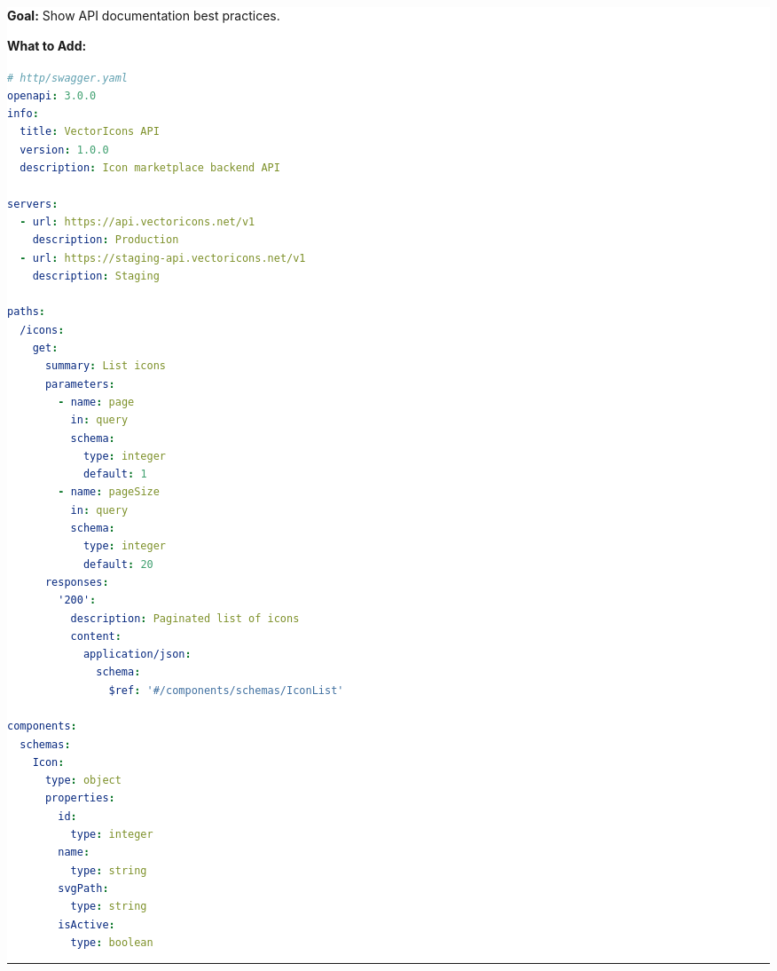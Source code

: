 **Goal:** Show API documentation best practices.

**What to Add:**

```yaml
# http/swagger.yaml
openapi: 3.0.0
info:
  title: VectorIcons API
  version: 1.0.0
  description: Icon marketplace backend API

servers:
  - url: https://api.vectoricons.net/v1
    description: Production
  - url: https://staging-api.vectoricons.net/v1
    description: Staging

paths:
  /icons:
    get:
      summary: List icons
      parameters:
        - name: page
          in: query
          schema:
            type: integer
            default: 1
        - name: pageSize
          in: query
          schema:
            type: integer
            default: 20
      responses:
        '200':
          description: Paginated list of icons
          content:
            application/json:
              schema:
                $ref: '#/components/schemas/IconList'

components:
  schemas:
    Icon:
      type: object
      properties:
        id:
          type: integer
        name:
          type: string
        svgPath:
          type: string
        isActive:
          type: boolean
```

---